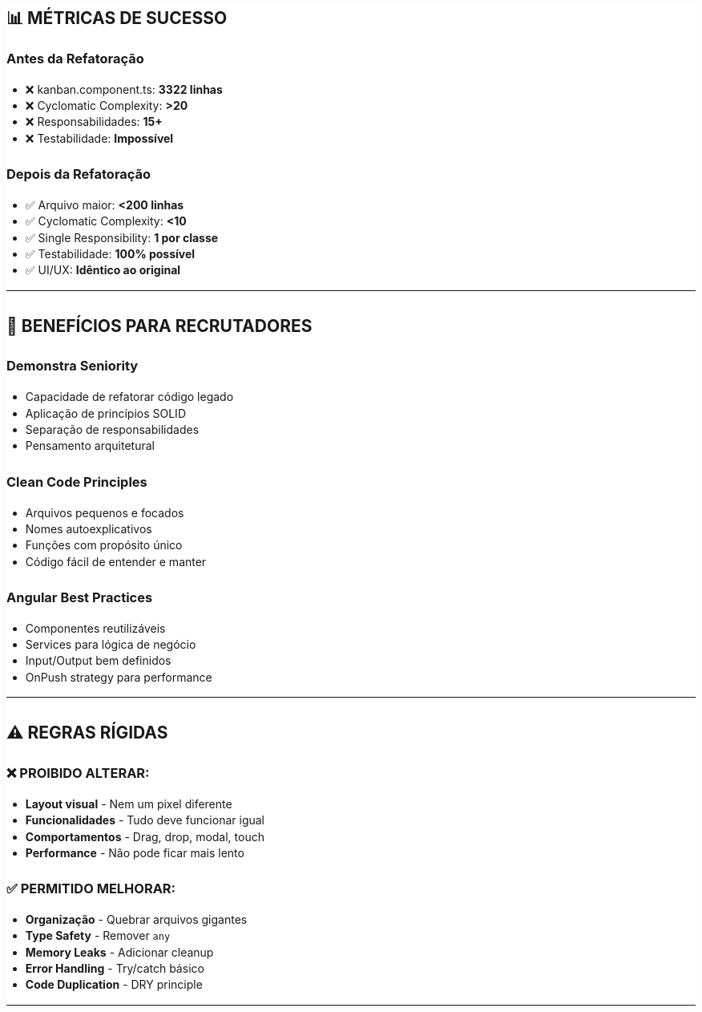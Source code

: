 
## 📊 MÉTRICAS DE SUCESSO

### Antes da Refatoração
- ❌ kanban.component.ts: **3322 linhas**
- ❌ Cyclomatic Complexity: **>20**
- ❌ Responsabilidades: **15+**
- ❌ Testabilidade: **Impossível**

### Depois da Refatoração  
- ✅ Arquivo maior: **<200 linhas**
- ✅ Cyclomatic Complexity: **<10**
- ✅ Single Responsibility: **1 por classe**
- ✅ Testabilidade: **100% possível**
- ✅ UI/UX: **Idêntico ao original**

---

## 🚀 BENEFÍCIOS PARA RECRUTADORES

### **Demonstra Seniority**
- Capacidade de refatorar código legado
- Aplicação de princípios SOLID
- Separação de responsabilidades
- Pensamento arquitetural

### **Clean Code Principles**
- Arquivos pequenos e focados  
- Nomes autoexplicativos
- Funções com propósito único
- Código fácil de entender e manter

### **Angular Best Practices**
- Componentes reutilizáveis
- Services para lógica de negócio
- Input/Output bem definidos
- OnPush strategy para performance

---

## ⚠️ REGRAS RÍGIDAS

### ❌ PROIBIDO ALTERAR:
- **Layout visual** - Nem um pixel diferente
- **Funcionalidades** - Tudo deve funcionar igual
- **Comportamentos** - Drag, drop, modal, touch
- **Performance** - Não pode ficar mais lento

### ✅ PERMITIDO MELHORAR:
- **Organização** - Quebrar arquivos gigantes
- **Type Safety** - Remover `any`
- **Memory Leaks** - Adicionar cleanup
- **Error Handling** - Try/catch básico
- **Code Duplication** - DRY principle

---